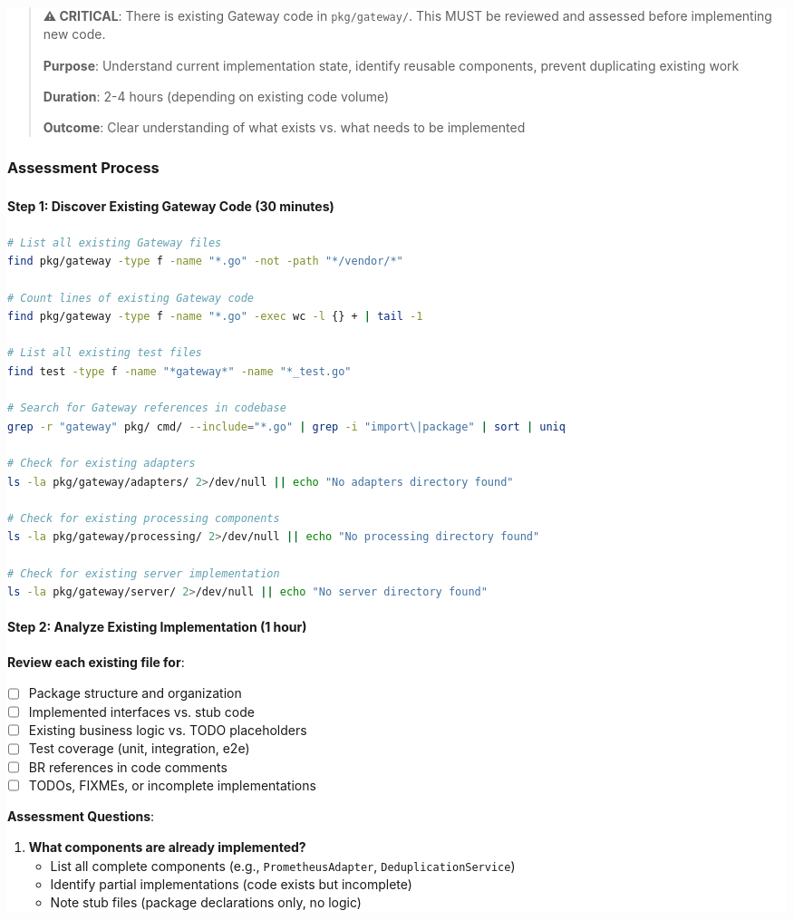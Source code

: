 > **⚠️  CRITICAL**: There is existing Gateway code in `pkg/gateway/`. This MUST be reviewed and assessed before implementing new code.
>
> **Purpose**: Understand current implementation state, identify reusable components, prevent duplicating existing work
>
> **Duration**: 2-4 hours (depending on existing code volume)
>
> **Outcome**: Clear understanding of what exists vs. what needs to be implemented

### **Assessment Process**

#### **Step 1: Discover Existing Gateway Code** (30 minutes)

```bash
# List all existing Gateway files
find pkg/gateway -type f -name "*.go" -not -path "*/vendor/*"

# Count lines of existing Gateway code
find pkg/gateway -type f -name "*.go" -exec wc -l {} + | tail -1

# List all existing test files
find test -type f -name "*gateway*" -name "*_test.go"

# Search for Gateway references in codebase
grep -r "gateway" pkg/ cmd/ --include="*.go" | grep -i "import\|package" | sort | uniq

# Check for existing adapters
ls -la pkg/gateway/adapters/ 2>/dev/null || echo "No adapters directory found"

# Check for existing processing components
ls -la pkg/gateway/processing/ 2>/dev/null || echo "No processing directory found"

# Check for existing server implementation
ls -la pkg/gateway/server/ 2>/dev/null || echo "No server directory found"
```

#### **Step 2: Analyze Existing Implementation** (1 hour)

**Review each existing file for**:
- [ ] Package structure and organization
- [ ] Implemented interfaces vs. stub code
- [ ] Existing business logic vs. TODO placeholders
- [ ] Test coverage (unit, integration, e2e)
- [ ] BR references in code comments
- [ ] TODOs, FIXMEs, or incomplete implementations

**Assessment Questions**:
1. **What components are already implemented?**
   - List all complete components (e.g., `PrometheusAdapter`, `DeduplicationService`)
   - Identify partial implementations (code exists but incomplete)
   - Note stub files (package declarations only, no logic)
